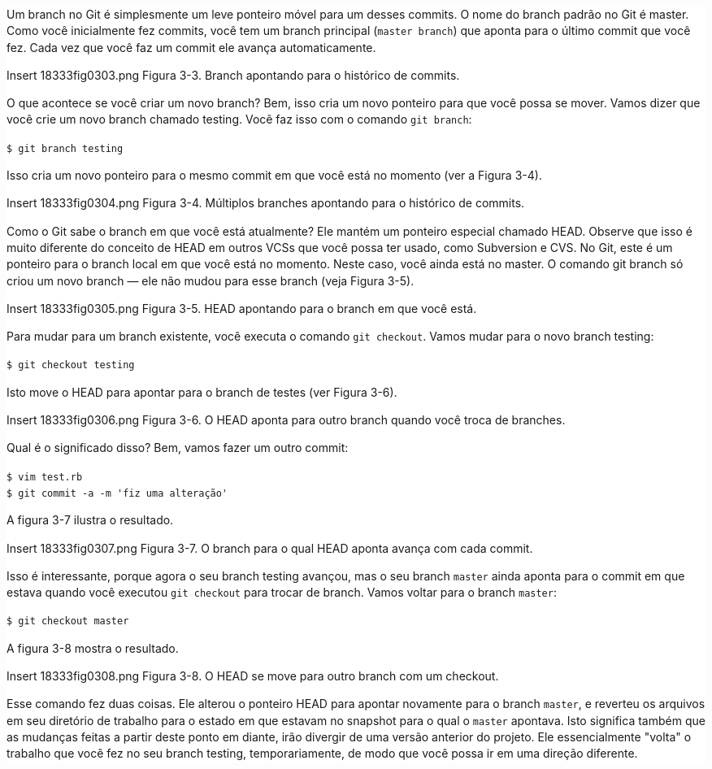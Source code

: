 Um branch no Git é simplesmente um leve ponteiro móvel para um desses commits. O nome do branch padrão no Git é master. Como você inicialmente fez commits, você tem um branch principal (`master branch`) que aponta para o último commit que você fez. Cada vez que você faz um commit ele avança automaticamente.

Insert 18333fig0303.png
Figura 3-3. Branch apontando para o histórico de commits.

O que acontece se você criar um novo branch? Bem, isso cria um novo ponteiro para que você possa se mover. Vamos dizer que você crie um novo branch chamado testing. Você faz isso com o comando `git branch`:

    $ git branch testing

Isso cria um novo ponteiro para o mesmo commit em que você está no momento (ver a Figura 3-4).

Insert 18333fig0304.png
Figura 3-4. Múltiplos branches apontando para o histórico de commits.

Como o Git sabe o branch em que você está atualmente? Ele mantém um ponteiro especial chamado HEAD. Observe que isso é muito diferente do conceito de HEAD em outros VCSs que você possa ter usado, como Subversion e CVS. No Git, este é um ponteiro para o branch local em que você está no momento. Neste caso, você ainda está no master. O comando git branch só criou um novo branch — ele não mudou para esse branch (veja Figura 3-5).

Insert 18333fig0305.png
Figura 3-5. HEAD apontando para o branch em que você está.

Para mudar para um branch existente, você executa o comando `git checkout`. Vamos mudar para o novo branch testing:

    $ git checkout testing

Isto move o HEAD para apontar para o branch de testes (ver Figura 3-6).

Insert 18333fig0306.png
Figura 3-6. O HEAD aponta para outro branch quando você troca de branches.

Qual é o significado disso? Bem, vamos fazer um outro commit:

    $ vim test.rb
    $ git commit -a -m 'fiz uma alteração'

A figura 3-7 ilustra o resultado.

Insert 18333fig0307.png
Figura 3-7. O branch para o qual HEAD aponta avança com cada commit.

Isso é interessante, porque agora o seu branch testing avançou, mas o seu branch `master` ainda aponta para o commit em que estava quando você executou `git checkout` para trocar de branch. Vamos voltar para o branch `master`:

    $ git checkout master

A figura 3-8 mostra o resultado.

Insert 18333fig0308.png
Figura 3-8. O HEAD se move para outro branch com um checkout.

Esse comando fez duas coisas. Ele alterou o ponteiro HEAD para apontar novamente para o branch `master`, e reverteu os arquivos em seu diretório de trabalho para o estado em que estavam no snapshot para o qual o `master` apontava. Isto significa também que as mudanças feitas a partir deste ponto em diante, irão divergir de uma versão anterior do projeto. Ele essencialmente "volta" o trabalho que você fez no seu branch testing, temporariamente, de modo que você possa ir em uma direção diferente.
